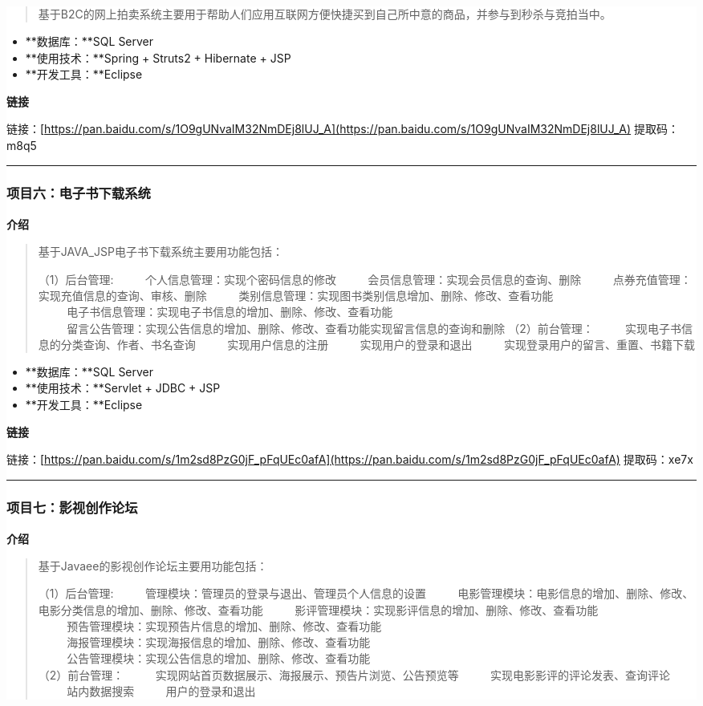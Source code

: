 > 基于B2C的网上拍卖系统主要用于帮助人们应用互联网方便快捷买到自己所中意的商品，并参与到秒杀与竞拍当中。

- **数据库：**SQL Server
- **使用技术：**Spring + Struts2 + Hibernate + JSP
- **开发工具：**Eclipse

**链接**

链接：[https://pan.baidu.com/s/1O9gUNvaIM32NmDEj8lUJ_A](https://pan.baidu.com/s/1O9gUNvaIM32NmDEj8lUJ_A)
提取码：m8q5

<hr>

### 项目六：电子书下载系统

**介绍**

> 基于JAVA_JSP电子书下载系统主要用功能包括：
>
> （1）后台管理:
>  &nbsp;&nbsp;&nbsp;&nbsp;&nbsp;&nbsp;&nbsp;&nbsp;&nbsp;个人信息管理：实现个密码信息的修改
>  &nbsp;&nbsp;&nbsp;&nbsp;&nbsp;&nbsp;&nbsp;&nbsp;&nbsp;会员信息管理：实现会员信息的查询、删除
>  &nbsp;&nbsp;&nbsp;&nbsp;&nbsp;&nbsp;&nbsp;&nbsp;&nbsp;点券充值管理：实现充值信息的查询、审核、删除
>  &nbsp;&nbsp;&nbsp;&nbsp;&nbsp;&nbsp;&nbsp;&nbsp;&nbsp;类别信息管理：实现图书类别信息增加、删除、修改、查看功能	
>  &nbsp;&nbsp;&nbsp;&nbsp;&nbsp;&nbsp;&nbsp;&nbsp;&nbsp;电子书信息管理：实现电子书信息的增加、删除、修改、查看功能	
>  &nbsp;&nbsp;&nbsp;&nbsp;&nbsp;&nbsp;&nbsp;&nbsp;&nbsp;留言公告管理：实现公告信息的增加、删除、修改、查看功能实现留言信息的查询和删除
> （2）前台管理：
>  &nbsp;&nbsp;&nbsp;&nbsp;&nbsp;&nbsp;&nbsp;&nbsp;&nbsp;实现电子书信息的分类查询、作者、书名查询
>  &nbsp;&nbsp;&nbsp;&nbsp;&nbsp;&nbsp;&nbsp;&nbsp;&nbsp;实现用户信息的注册
>  &nbsp;&nbsp;&nbsp;&nbsp;&nbsp;&nbsp;&nbsp;&nbsp;&nbsp;实现用户的登录和退出
>  &nbsp;&nbsp;&nbsp;&nbsp;&nbsp;&nbsp;&nbsp;&nbsp;&nbsp;实现登录用户的留言、重置、书籍下载

- **数据库：**SQL Server
- **使用技术：**Servlet + JDBC + JSP
- **开发工具：**Eclipse

**链接**

链接：[https://pan.baidu.com/s/1m2sd8PzG0jF_pFqUEc0afA](https://pan.baidu.com/s/1m2sd8PzG0jF_pFqUEc0afA)
提取码：xe7x

<hr>

### 项目七：影视创作论坛

**介绍**

> 基于Javaee的影视创作论坛主要用功能包括：
>
> （1）后台管理:
>  &nbsp;&nbsp;&nbsp;&nbsp;&nbsp;&nbsp;&nbsp;&nbsp;&nbsp;管理模块：管理员的登录与退出、管理员个人信息的设置
>  &nbsp;&nbsp;&nbsp;&nbsp;&nbsp;&nbsp;&nbsp;&nbsp;&nbsp;电影管理模块：电影信息的增加、删除、修改、电影分类信息的增加、删除、修改、查看功能
>  &nbsp;&nbsp;&nbsp;&nbsp;&nbsp;&nbsp;&nbsp;&nbsp;&nbsp;影评管理模块：实现影评信息的增加、删除、修改、查看功能	
>  &nbsp;&nbsp;&nbsp;&nbsp;&nbsp;&nbsp;&nbsp;&nbsp;&nbsp;预告管理模块：实现预告片信息的增加、删除、修改、查看功能	
>  &nbsp;&nbsp;&nbsp;&nbsp;&nbsp;&nbsp;&nbsp;&nbsp;&nbsp;海报管理模块：实现海报信息的增加、删除、修改、查看功能	
>  &nbsp;&nbsp;&nbsp;&nbsp;&nbsp;&nbsp;&nbsp;&nbsp;&nbsp;公告管理模块：实现公告信息的增加、删除、修改、查看功能	
> （2）前台管理：
>  &nbsp;&nbsp;&nbsp;&nbsp;&nbsp;&nbsp;&nbsp;&nbsp;&nbsp;实现网站首页数据展示、海报展示、预告片浏览、公告预览等
>  &nbsp;&nbsp;&nbsp;&nbsp;&nbsp;&nbsp;&nbsp;&nbsp;&nbsp;实现电影影评的评论发表、查询评论
>  &nbsp;&nbsp;&nbsp;&nbsp;&nbsp;&nbsp;&nbsp;&nbsp;&nbsp;站内数据搜索
>  &nbsp;&nbsp;&nbsp;&nbsp;&nbsp;&nbsp;&nbsp;&nbsp;&nbsp;用户的登录和退出
